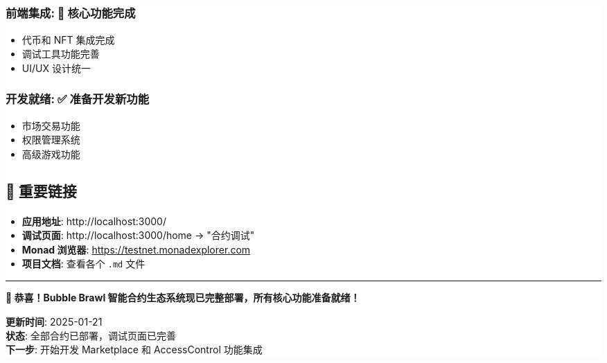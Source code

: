 ### **前端集成**: 🔄 **核心功能完成**
- 代币和 NFT 集成完成
- 调试工具功能完善
- UI/UX 设计统一

### **开发就绪**: ✅ **准备开发新功能**
- 市场交易功能
- 权限管理系统
- 高级游戏功能

## 🔗 **重要链接**

- **应用地址**: http://localhost:3000/
- **调试页面**: http://localhost:3000/home → "合约调试"
- **Monad 浏览器**: https://testnet.monadexplorer.com
- **项目文档**: 查看各个 `.md` 文件

---

**🎉 恭喜！Bubble Brawl 智能合约生态系统现已完整部署，所有核心功能准备就绪！**

**更新时间**: 2025-01-21  
**状态**: 全部合约已部署，调试页面已完善  
**下一步**: 开始开发 Marketplace 和 AccessControl 功能集成
